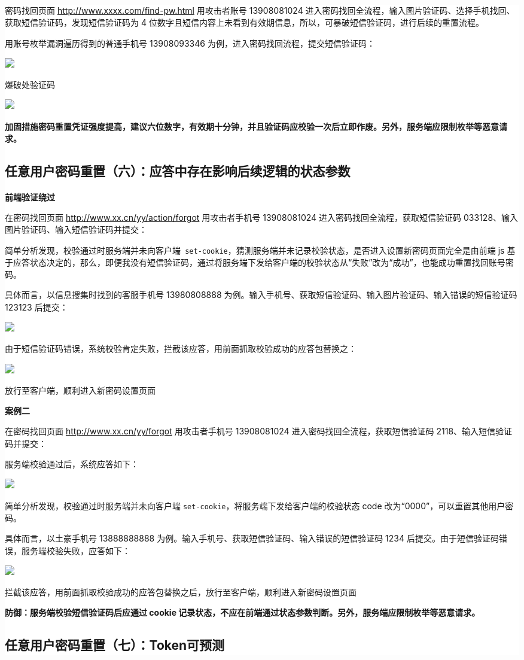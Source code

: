 密码找回页面 <http://www.xxxx.com/find-pw.html> 用攻击者账号 13908081024 进入密码找回全流程，输入图片验证码、选择手机找回、获取短信验证码，发现短信验证码为 4 位数字且短信内容上未看到有效期信息，所以，可暴破短信验证码，进行后续的重置流程。

用账号枚举漏洞遍历得到的普通手机号 13908093346 为例，进入密码找回流程，提交短信验证码：

![](https://ws1.sinaimg.cn/large/b6de3d7dly1g0f615wzflj20j60jwjxt.jpg)

爆破处验证码

![](https://ws1.sinaimg.cn/large/b6de3d7dly1g0f61esiy5j20ii0aln1d.jpg)





**加固措施密码重置凭证强度提高，建议六位数字，有效期十分钟，并且验证码应校验一次后立即作废。另外，服务端应限制枚举等恶意请求。**



## 任意用户密码重置（六）：应答中存在影响后续逻辑的状态参数

**前端验证绕过**

在密码找回页面 <http://www.xx.cn/yy/action/forgot> 用攻击者手机号 13908081024 进入密码找回全流程，获取短信验证码 033128、输入图片验证码、输入短信验证码并提交：

简单分析发现，校验通过时服务端并未向客户端` set-cookie`，猜测服务端并未记录校验状态，是否进入设置新密码页面完全是由前端 js 基于应答状态决定的，那么，即便我没有短信验证码，通过将服务端下发给客户端的校验状态从“失败”改为“成功”，也能成功重置找回账号密码。

具体而言，以信息搜集时找到的客服手机号 13980808888 为例。输入手机号、获取短信验证码、输入图片验证码、输入错误的短信验证码 123123 后提交：

![](https://ws1.sinaimg.cn/large/b6de3d7dly1g0f6aaqybfj20j607ago6.jpg)

由于短信验证码错误，系统校验肯定失败，拦截该应答，用前面抓取校验成功的应答包替换之：

![](https://ws1.sinaimg.cn/large/b6de3d7dly1g0f6apmn2rj20j606bwgj.jpg)

放行至客户端，顺利进入新密码设置页面



**案例二**

在密码找回页面 <http://www.xx.cn/yy/forgot> 用攻击者手机号 13908081024 进入密码找回全流程，获取短信验证码 2118、输入短信验证码并提交：

服务端校验通过后，系统应答如下：

![](https://ws1.sinaimg.cn/large/b6de3d7dly1g0f6eb1sqpj20cp07bab2.jpg)

简单分析发现，校验通过时服务端并未向客户端 `set-cookie`，将服务端下发给客户端的校验状态 code 改为“0000”，可以重置其他用户密码。

具体而言，以土豪手机号 13888888888 为例。输入手机号、获取短信验证码、输入错误的短信验证码 1234 后提交。由于短信验证码错误，服务端校验失败，应答如下：

![](https://ws1.sinaimg.cn/large/b6de3d7dly1g0f6f9qwlbj20er06v3zg.jpg)

拦截该应答，用前面抓取校验成功的应答包替换之后，放行至客户端，顺利进入新密码设置页面

**防御：服务端校验短信验证码后应通过 cookie 记录状态，不应在前端通过状态参数判断。另外，服务端应限制枚举等恶意请求。**



## 任意用户密码重置（七）：Token可预测
